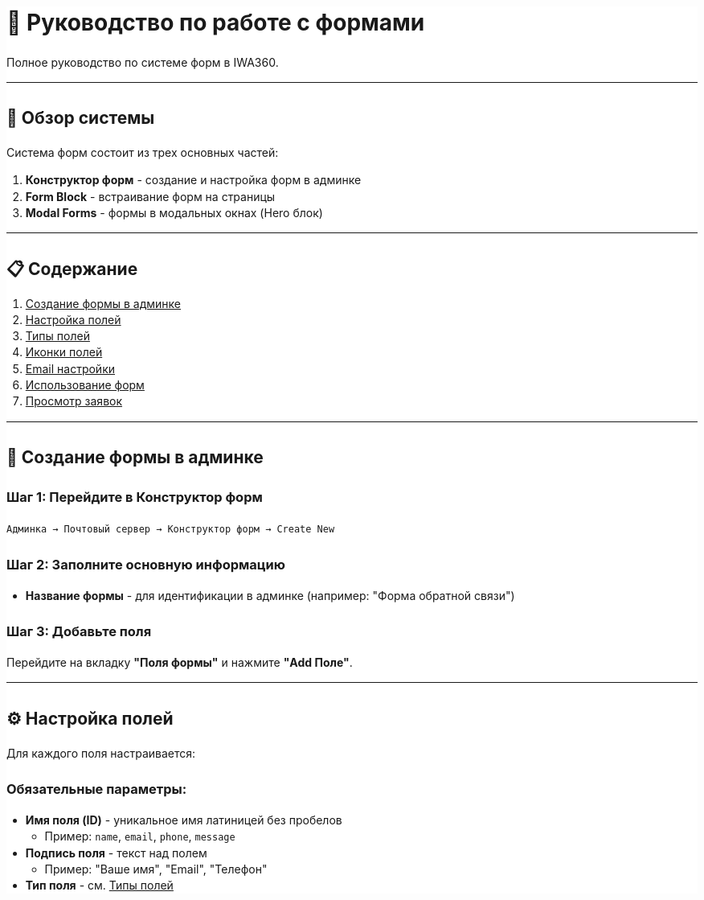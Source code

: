 # 📝 Руководство по работе с формами

Полное руководство по системе форм в IWA360.

---

## 🎯 Обзор системы

Система форм состоит из трех основных частей:

1. **Конструктор форм** - создание и настройка форм в админке
2. **Form Block** - встраивание форм на страницы
3. **Modal Forms** - формы в модальных окнах (Hero блок)

---

## 📋 Содержание

1. [Создание формы в админке](#создание-формы-в-админке)
2. [Настройка полей](#настройка-полей)
3. [Типы полей](#типы-полей)
4. [Иконки полей](#иконки-полей)
5. [Email настройки](#email-настройки)
6. [Использование форм](#использование-форм)
7. [Просмотр заявок](#просмотр-заявок)

---

## 🚀 Создание формы в админке

### Шаг 1: Перейдите в Конструктор форм

```
Админка → Почтовый сервер → Конструктор форм → Create New
```

### Шаг 2: Заполните основную информацию

- **Название формы** - для идентификации в админке (например: "Форма обратной связи")

### Шаг 3: Добавьте поля

Перейдите на вкладку **"Поля формы"** и нажмите **"Add Поле"**.

---

## ⚙️ Настройка полей

Для каждого поля настраивается:

### Обязательные параметры:
- **Имя поля (ID)** - уникальное имя латиницей без пробелов
  - Пример: `name`, `email`, `phone`, `message`
- **Подпись поля** - текст над полем
  - Пример: "Ваше имя", "Email", "Телефон"
- **Тип поля** - см. [Типы полей](#типы-полей)

